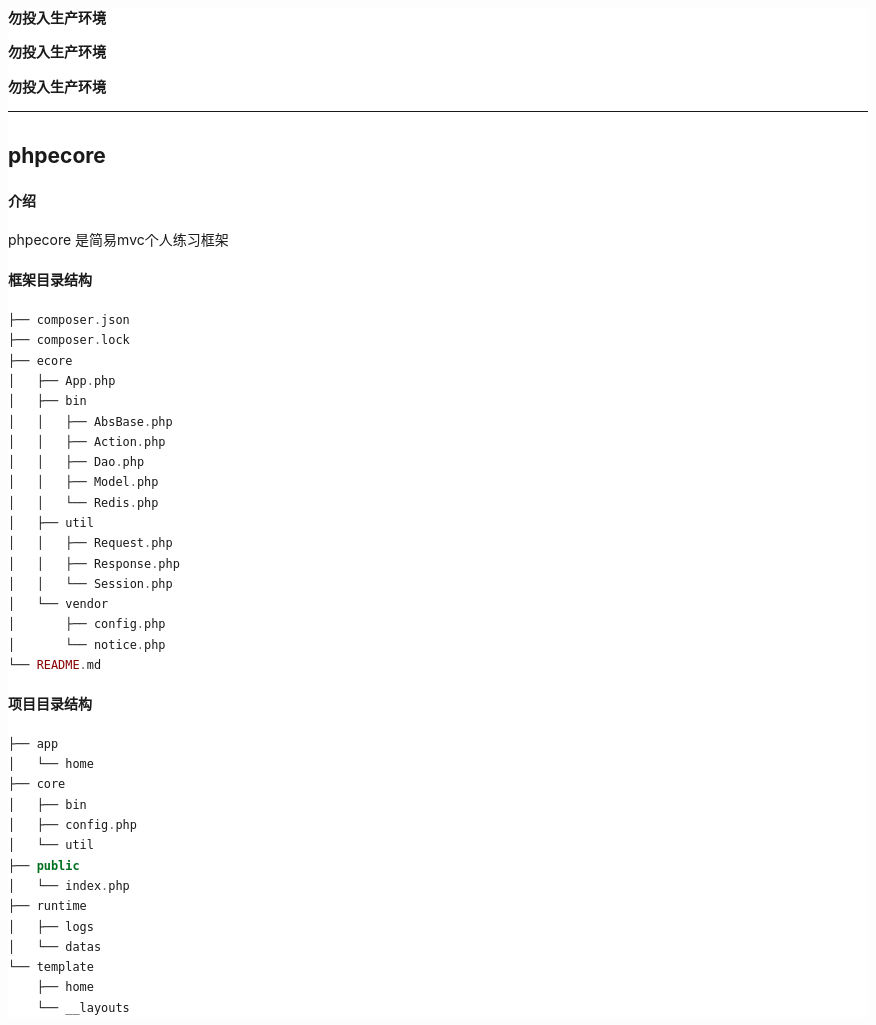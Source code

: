 **勿投入生产环境**

**勿投入生产环境**

**勿投入生产环境**

---

## phpecore

#### 介绍
phpecore 是简易mvc个人练习框架

#### 框架目录结构
```php
├── composer.json
├── composer.lock
├── ecore
│   ├── App.php
│   ├── bin
│   │   ├── AbsBase.php
│   │   ├── Action.php
│   │   ├── Dao.php
│   │   ├── Model.php
│   │   └── Redis.php
│   ├── util
│   │   ├── Request.php
│   │   ├── Response.php
│   │   └── Session.php
│   └── vendor
│       ├── config.php
│       └── notice.php
└── README.md
```

#### 项目目录结构 
```php
├── app
│   └── home
├── core
│   ├── bin
│   ├── config.php
│   └── util
├── public
│   └── index.php
├── runtime
│   ├── logs
│   └── datas
└── template
    ├── home
    └── __layouts
```
